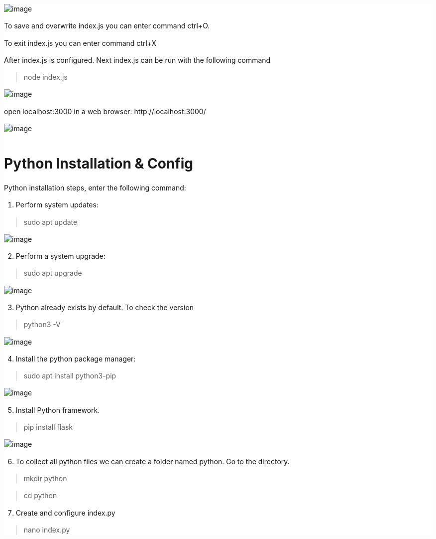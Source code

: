 ![image](https://user-images.githubusercontent.com/88620315/134794688-c142761b-cdd9-46f9-a89d-96056753401f.png)

To save and overwrite index.js you can enter command ctrl+O.

To exit index.js you can enter command ctrl+X

After index.js is configured.
Next index.js can be run with the following command

> node index.js

![image](https://user-images.githubusercontent.com/88620315/134794744-51eeefc0-d71a-44f7-a4af-b485588a7897.png)

open localhost:3000 in a web browser: http://localhost:3000/

![image](https://user-images.githubusercontent.com/88620315/134794804-80c714fc-d4f4-4440-b025-eb5163a8b812.png)

# Python Installation & Config

Python installation steps, enter the following command:
1. Perform system updates:
> sudo apt update

![image](https://user-images.githubusercontent.com/88620315/134803624-d8c5dbac-1d9b-4da7-9885-9ffd6dc9d3c7.png)

2. Perform a system upgrade:
> sudo apt upgrade

![image](https://user-images.githubusercontent.com/88620315/134803667-e1c899c8-e247-4680-ae69-04dc42ea5a44.png)

3. Python already exists by default. To check the version
> python3 -V

![image](https://user-images.githubusercontent.com/88620315/134864165-9dac39a1-49c7-4445-91ff-710e14af1371.png)


4. Install the python package manager:
> sudo apt install python3-pip

![image](https://user-images.githubusercontent.com/88620315/134804691-857c7c6b-caeb-4dfa-9fca-7b6bb6814821.png)

5. Install Python framework.
> pip install flask

![image](https://user-images.githubusercontent.com/88620315/134804927-e0a7f1b0-3c68-4b76-a61c-149a21e469bb.png)

6. To collect all python files we can create a folder named python. Go to the directory. 

> mkdir python

> cd python

7. Create and configure index.py

> nano index.py
